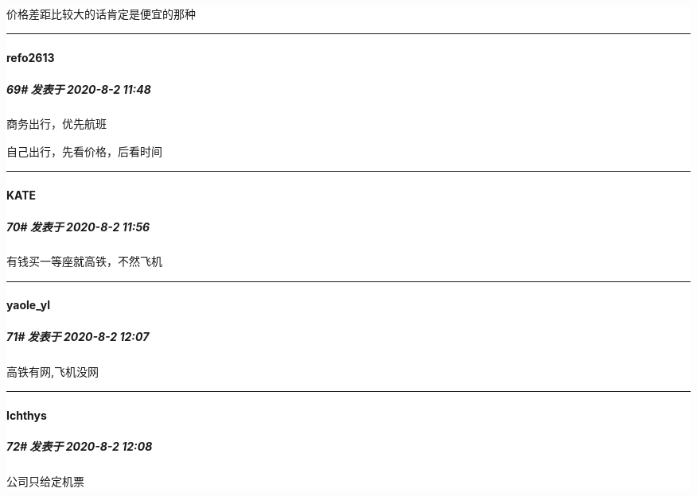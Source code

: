 价格差距比较大的话肯定是便宜的那种







-----

####  refo2613  
##### 69#       发表于 2020-8-2 11:48




商务出行，优先航班


自己出行，先看价格，后看时间







-----

####  KATE  
##### 70#       发表于 2020-8-2 11:56




有钱买一等座就高铁，不然飞机







-----

####  yaole_yl  
##### 71#       发表于 2020-8-2 12:07




高铁有网,飞机没网







-----

####  Ichthys  
##### 72#       发表于 2020-8-2 12:08




公司只给定机票


